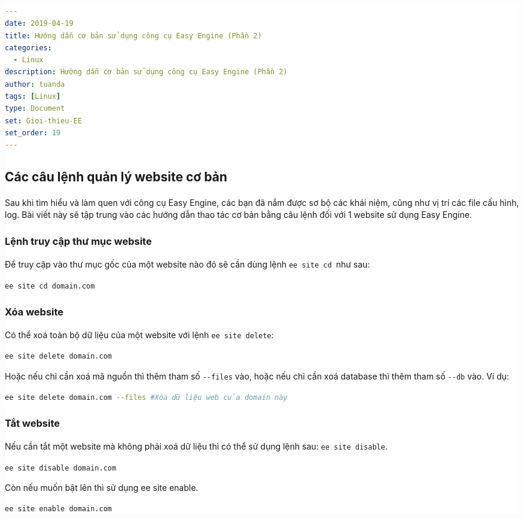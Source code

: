 ```yaml
---
date: 2019-04-19
title: Hướng dẫn cơ bản sử dụng công cụ Easy Engine (Phần 2)
categories:
  - Linux
description: Hướng dẫn cơ bản sử dụng công cụ Easy Engine (Phần 2)
author: tuanda
tags: [Linux]
type: Document
set: Gioi-thieu-EE
set_order: 19
---
```


## Các câu lệnh quản lý website cơ bản

Sau khi tìm hiểu và làm quen với công cụ Easy Engine, các bạn đã nắm được sơ bộ các khái niệm, cũng như vị trí các file cấu hình, log. Bài viết này sẽ tập trung vào các hướng dẫn thao tác cơ bản bằng câu lệnh đối với 1 website sử dụng Easy Engine.

### Lệnh truy cập thư mục website

Để truy cập vào thư mục gốc của một website nào đó sẽ cần dùng lệnh `ee site cd `như sau: 

```sh
ee site cd domain.com
```

### Xóa website 

Có thể xoá toàn bộ dữ liệu của một website với lệnh `ee site delete`:

```sh
ee site delete domain.com
```

Hoặc nếu chỉ cần xoá mã nguồn thì thêm tham số `--files` vào, hoặc nếu chỉ cần xoá database thì thêm tham số `--db` vào. Ví dụ:

```sh
ee site delete domain.com --files #Xóa dữ liệu web của domain này
```

### Tắt website

Nếu cần tắt một website mà không phải xoá dữ liệu thì có thể sử dụng lệnh sau: `ee site disable`.

```sh
ee site disable domain.com
```

Còn nếu muốn bật lên thì sử dụng ee site enable.

```sh
ee site enable domain.com
```
